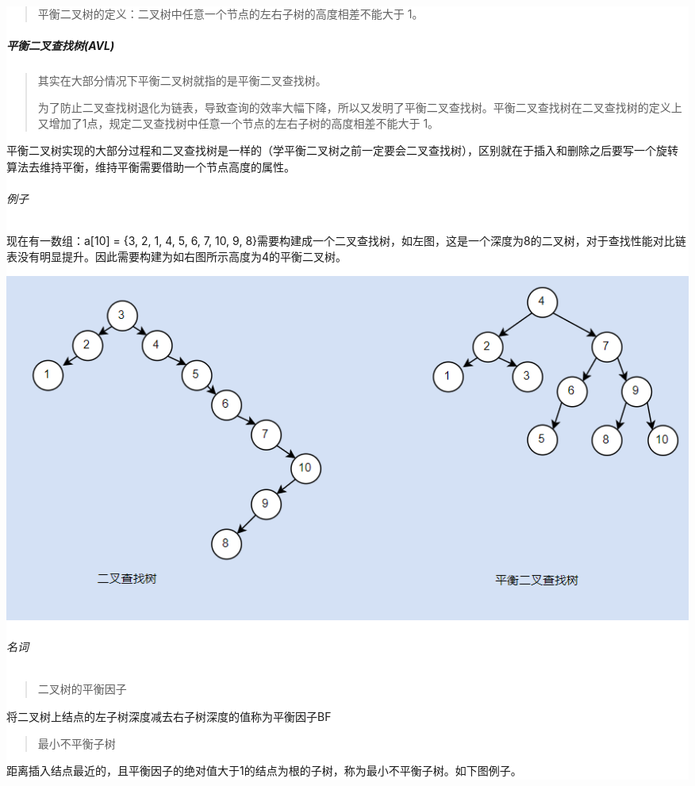 >平衡二叉树的定义：二叉树中任意一个节点的左右子树的高度相差不能大于 1。



##### 平衡二叉查找树(AVL)

>其实在大部分情况下平衡二叉树就指的是平衡二叉查找树。
>
>为了防止二叉查找树退化为链表，导致查询的效率大幅下降，所以又发明了平衡二叉查找树。平衡二叉查找树在二叉查找树的定义上又增加了1点，规定二叉查找树中任意一个节点的左右子树的高度相差不能大于 1。

平衡二叉树实现的大部分过程和二叉查找树是一样的（学平衡二叉树之前一定要会二叉查找树），区别就在于插入和删除之后要写一个旋转算法去维持平衡，维持平衡需要借助一个节点高度的属性。



###### 例子

现在有一数组：a[10] = {3, 2, 1, 4, 5, 6, 7, 10, 9, 8}需要构建成一个二叉查找树，如左图，这是一个深度为8的二叉树，对于查找性能对比链表没有明显提升。因此需要构建为如右图所示高度为4的平衡二叉树。

![image-20220518153036386](tree.assets/image-20220518153036386.png)



###### 名词

> 二叉树的平衡因子

将二叉树上结点的左子树深度减去右子树深度的值称为平衡因子BF

> 最小不平衡子树

距离插入结点最近的，且平衡因子的绝对值大于1的结点为根的子树，称为最小不平衡子树。如下图例子。
